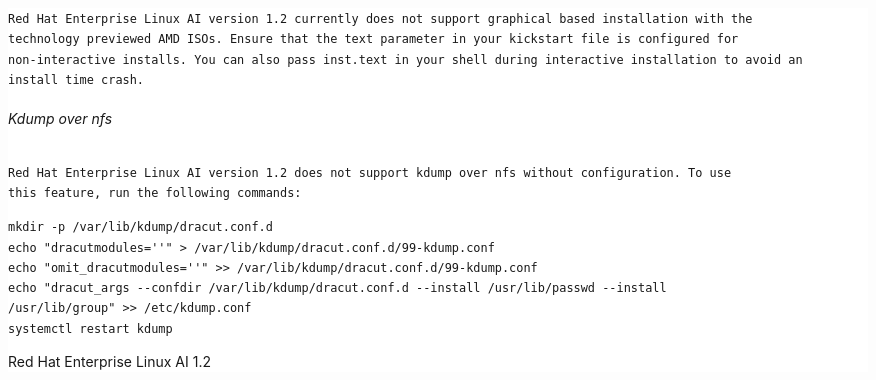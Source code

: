 ```
Red Hat Enterprise Linux AI version 1.2 currently does not support graphical based installation with the
technology previewed AMD ISOs. Ensure that the text parameter in your kickstart file is configured for
non-interactive installs. You can also pass inst.text in your shell during interactive installation to avoid an
install time crash.
```
###### Kdump over nfs

```
Red Hat Enterprise Linux AI version 1.2 does not support kdump over nfs without configuration. To use
this feature, run the following commands:
```
```
mkdir -p /var/lib/kdump/dracut.conf.d
echo "dracutmodules=''" > /var/lib/kdump/dracut.conf.d/99-kdump.conf
echo "omit_dracutmodules=''" >> /var/lib/kdump/dracut.conf.d/99-kdump.conf
echo "dracut_args --confdir /var/lib/kdump/dracut.conf.d --install /usr/lib/passwd --install
/usr/lib/group" >> /etc/kdump.conf
systemctl restart kdump
```
Red Hat Enterprise Linux AI 1.2
